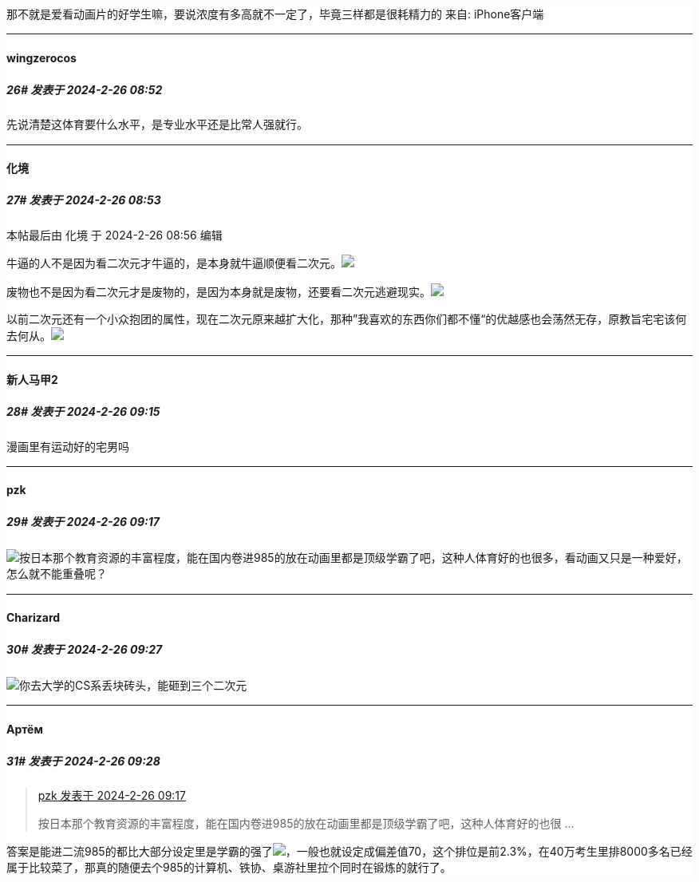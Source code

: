 那不就是爱看动画片的好学生嘛，要说浓度有多高就不一定了，毕竟三样都是很耗精力的
来自: iPhone客户端

*****

####  wingzerocos  
##### 26#       发表于 2024-2-26 08:52

先说清楚这体育要什么水平，是专业水平还是比常人强就行。

*****

####  化境  
##### 27#       发表于 2024-2-26 08:53

 本帖最后由 化境 于 2024-2-26 08:56 编辑 

牛逼的人不是因为看二次元才牛逼的，是本身就牛逼顺便看二次元。<img src="https://static.saraba1st.com/image/smiley/face2017/067.png" referrerpolicy="no-referrer">

废物也不是因为看二次元才是废物的，是因为本身就是废物，还要看二次元逃避现实。<img src="https://static.saraba1st.com/image/smiley/face2017/066.png" referrerpolicy="no-referrer">

以前二次元还有一个小众抱团的属性，现在二次元原来越扩大化，那种”我喜欢的东西你们都不懂“的优越感也会荡然无存，原教旨宅宅该何去何从。<img src="https://static.saraba1st.com/image/smiley/face2017/065.png" referrerpolicy="no-referrer">

*****

####  新人马甲2  
##### 28#       发表于 2024-2-26 09:15

漫画里有运动好的宅男吗

*****

####  pzk  
##### 29#       发表于 2024-2-26 09:17

<img src="https://static.saraba1st.com/image/smiley/face2017/001.png" referrerpolicy="no-referrer">按日本那个教育资源的丰富程度，能在国内卷进985的放在动画里都是顶级学霸了吧，这种人体育好的也很多，看动画又只是一种爱好，怎么就不能重叠呢？

*****

####  Charizard  
##### 30#       发表于 2024-2-26 09:27

<img src="https://static.saraba1st.com/image/smiley/face2017/037.png" referrerpolicy="no-referrer">你去大学的CS系丢块砖头，能砸到三个二次元

*****

####  Артём  
##### 31#       发表于 2024-2-26 09:28

<blockquote><a href="httphttps://bbs.saraba1st.com/2b/forum.php?mod=redirect&amp;goto=findpost&amp;pid=64066806&amp;ptid=2173130" target="_blank">pzk 发表于 2024-2-26 09:17</a>

按日本那个教育资源的丰富程度，能在国内卷进985的放在动画里都是顶级学霸了吧，这种人体育好的也很 ...</blockquote>
答案是能进二流985的都比大部分设定里是学霸的强了<img src="https://static.saraba1st.com/image/smiley/face2017/067.png" referrerpolicy="no-referrer">，一般也就设定成偏差值70，这个排位是前2.3%，在40万考生里排8000多名已经属于比较菜了，那真的随便去个985的计算机、铁协、桌游社里拉个同时在锻炼的就行了。
